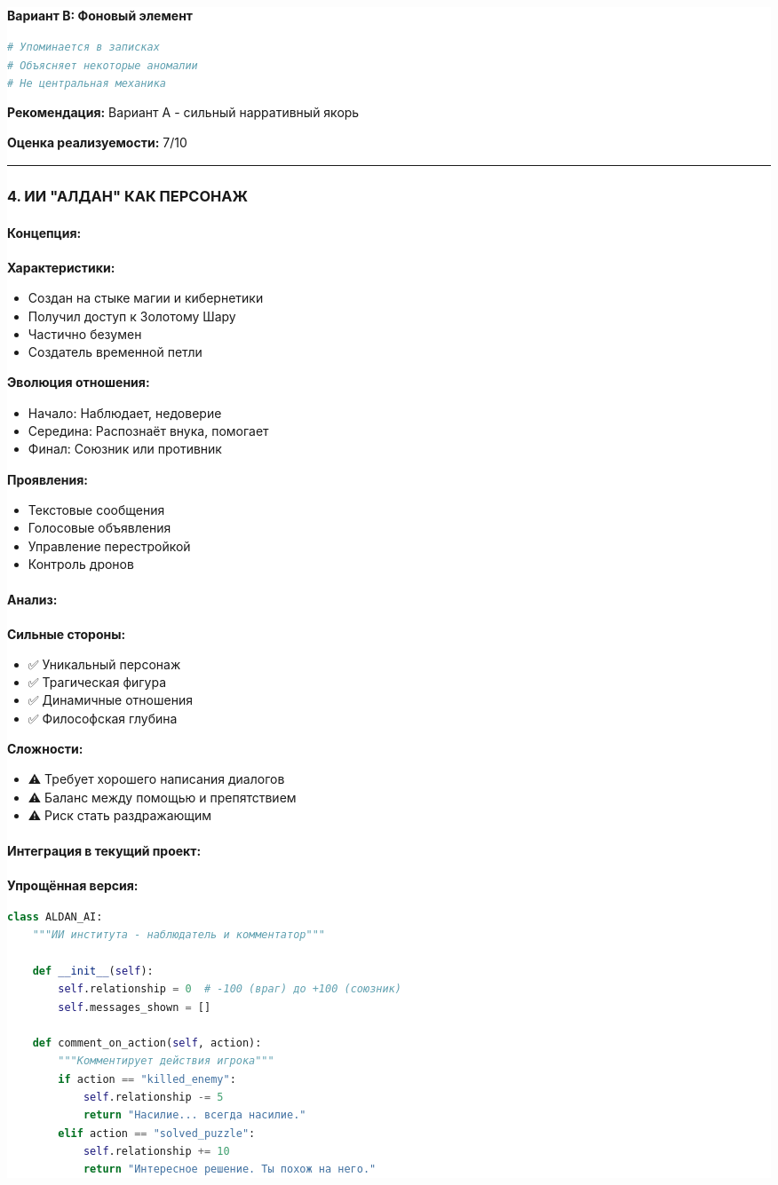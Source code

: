 ```python
```

**Вариант B: Фоновый элемент**
```python
# Упоминается в записках
# Объясняет некоторые аномалии
# Не центральная механика
```

**Рекомендация:** Вариант A - сильный нарративный якорь

**Оценка реализуемости:** 7/10

---

### 4. ИИ "АЛДАН" КАК ПЕРСОНАЖ

#### Концепция:

**Характеристики:**
- Создан на стыке магии и кибернетики
- Получил доступ к Золотому Шару
- Частично безумен
- Создатель временной петли

**Эволюция отношения:**
- Начало: Наблюдает, недоверие
- Середина: Распознаёт внука, помогает
- Финал: Союзник или противник

**Проявления:**
- Текстовые сообщения
- Голосовые объявления
- Управление перестройкой
- Контроль дронов

#### Анализ:

**Сильные стороны:**
- ✅ Уникальный персонаж
- ✅ Трагическая фигура
- ✅ Динамичные отношения
- ✅ Философская глубина

**Сложности:**
- ⚠️ Требует хорошего написания диалогов
- ⚠️ Баланс между помощью и препятствием
- ⚠️ Риск стать раздражающим

#### Интеграция в текущий проект:

**Упрощённая версия:**
```python
class ALDAN_AI:
    """ИИ института - наблюдатель и комментатор"""
    
    def __init__(self):
        self.relationship = 0  # -100 (враг) до +100 (союзник)
        self.messages_shown = []
        
    def comment_on_action(self, action):
        """Комментирует действия игрока"""
        if action == "killed_enemy":
            self.relationship -= 5
            return "Насилие... всегда насилие."
        elif action == "solved_puzzle":
            self.relationship += 10
            return "Интересное решение. Ты похож на него."
```